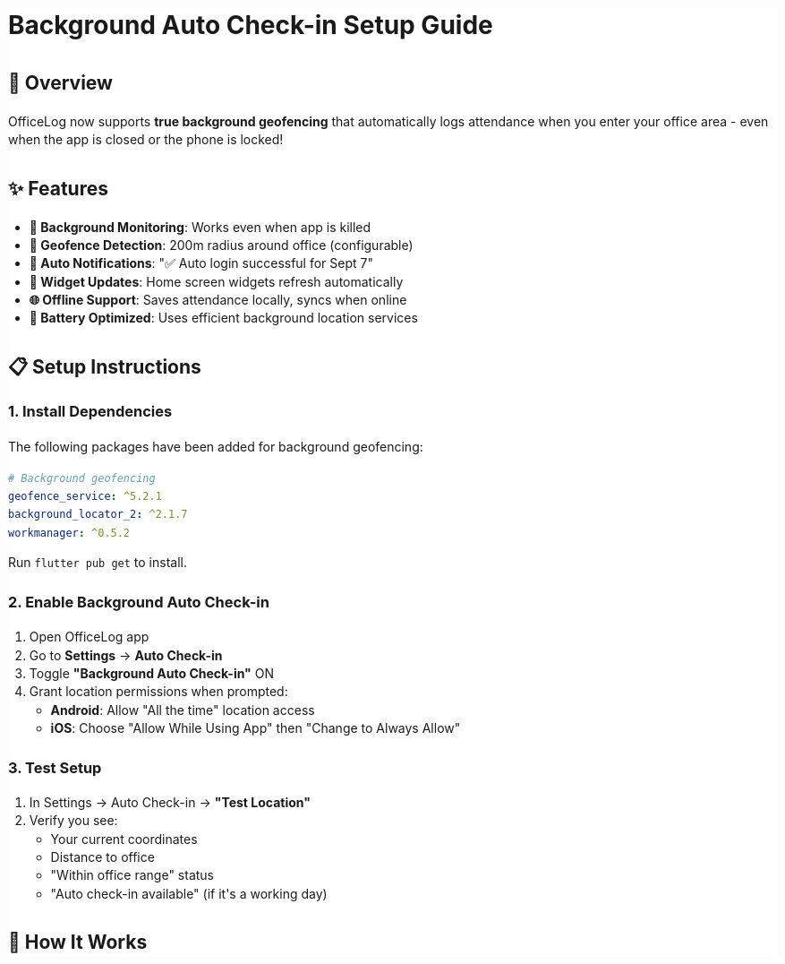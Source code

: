 # Background Auto Check-in Setup Guide

## 🎯 Overview

OfficeLog now supports **true background geofencing** that automatically logs attendance when you enter your office area - even when the app is closed or the phone is locked!

## ✨ Features

-   **🔄 Background Monitoring**: Works even when app is killed
-   **📍 Geofence Detection**: 200m radius around office (configurable)
-   **🔔 Auto Notifications**: "✅ Auto login successful for Sept 7"
-   **📱 Widget Updates**: Home screen widgets refresh automatically
-   **🌐 Offline Support**: Saves attendance locally, syncs when online
-   **🔋 Battery Optimized**: Uses efficient background location services

## 📋 Setup Instructions

### 1. Install Dependencies

The following packages have been added for background geofencing:

```yaml
# Background geofencing
geofence_service: ^5.2.1
background_locator_2: ^2.1.7
workmanager: ^0.5.2
```

Run `flutter pub get` to install.

### 2. Enable Background Auto Check-in

1. Open OfficeLog app
2. Go to **Settings** → **Auto Check-in**
3. Toggle **"Background Auto Check-in"** ON
4. Grant location permissions when prompted:
    - **Android**: Allow "All the time" location access
    - **iOS**: Choose "Allow While Using App" then "Change to Always Allow"

### 3. Test Setup

1. In Settings → Auto Check-in → **"Test Location"**
2. Verify you see:
    - Your current coordinates
    - Distance to office
    - "Within office range" status
    - "Auto check-in available" (if it's a working day)

## 🔧 How It Works
